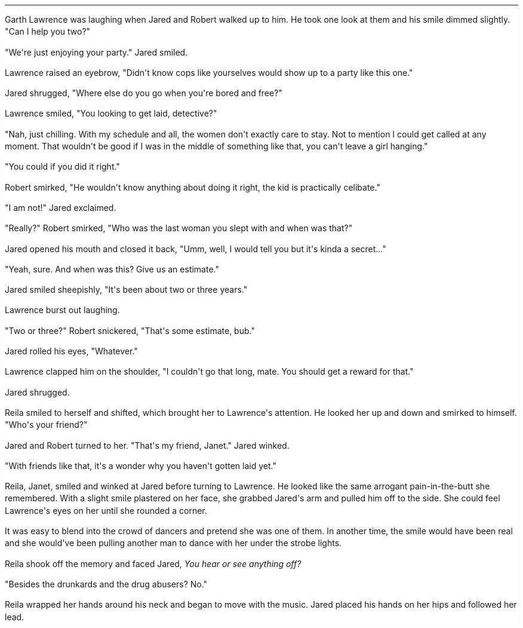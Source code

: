 ***

Garth Lawrence was laughing when Jared and Robert walked up to him. He took one look at them and his smile dimmed slightly. "Can I help you two?"

"We're just enjoying your party." Jared smiled.

Lawrence raised an eyebrow, "Didn't know cops like yourselves would show up to a party like this one."

Jared shrugged, "Where else do you go when you're bored and free?"

Lawrence smiled, "You looking to get laid, detective?"

"Nah, just chilling. With my schedule and all, the women don't exactly care to stay. Not to mention I could get called at any moment. That wouldn't be good if I was in the middle of something like that, you can't leave a girl hanging."

"You could if you did it right."

Robert smirked, "He wouldn't know anything about doing it right, the kid is practically celibate."

"I am not!" Jared exclaimed.

"Really?" Robert smirked, "Who was the last woman you slept with and when was that?"

Jared opened his mouth and closed it back, "Umm, well, I would tell you but it's kinda a secret..."

"Yeah, sure. And when was this? Give us an estimate."

Jared smiled sheepishly, "It's been about two or three years."

Lawrence burst out laughing.

"Two or three?" Robert snickered, "That's some estimate, bub."

Jared rolled his eyes, "Whatever."

Lawrence clapped him on the shoulder, "I couldn't go that long, mate. You should get a reward for that."

Jared shrugged.

Reila smiled to herself and shifted, which brought her to Lawrence's attention. He looked her up and down and smirked to himself. "Who's your friend?"

Jared and Robert turned to her. "That's my friend, Janet." Jared winked.

"With friends like that, it's a wonder why you haven't gotten laid yet."

Reila, Janet, smiled and winked at Jared before turning to Lawrence. He looked like the same arrogant pain-in-the-butt she remembered. With a slight smile plastered on her face, she grabbed Jared's arm and pulled him off to the side. She could feel Lawrence's eyes on her until she rounded a corner.

It was easy to blend into the crowd of dancers and pretend she was one of them. In another time, the smile would have been real and she would've been pulling another man to dance with her under the strobe lights.

Reila shook off the memory and faced Jared, _You hear or see anything off?_

"Besides the drunkards and the drug abusers? No."

Reila wrapped her hands around his neck and began to move with the music. Jared placed his hands on her hips and followed her lead.

